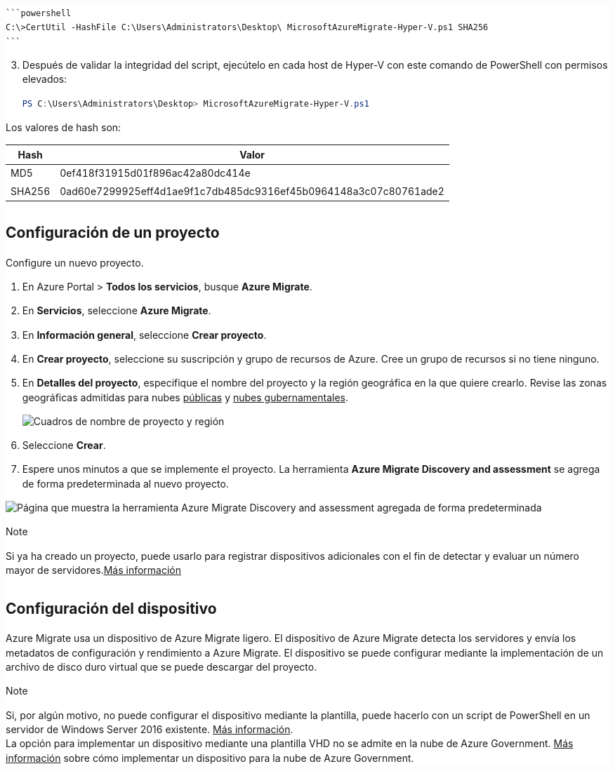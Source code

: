     ```powershell
    C:\>CertUtil -HashFile C:\Users\Administrators\Desktop\ MicrosoftAzureMigrate-Hyper-V.ps1 SHA256
    ```
3. Después de validar la integridad del script, ejecútelo en cada host de Hyper-V con este comando de PowerShell con permisos elevados:

    ```powershell
    PS C:\Users\Administrators\Desktop> MicrosoftAzureMigrate-Hyper-V.ps1
    ```
Los valores de hash son:

**Hash** |  **Valor**
--- | ---
MD5 | 0ef418f31915d01f896ac42a80dc414e
SHA256 | 0ad60e7299925eff4d1ae9f1c7db485dc9316ef45b0964148a3c07c80761ade2

## <a name="set-up-a-project"></a>Configuración de un proyecto

Configure un nuevo proyecto.

1. En Azure Portal > **Todos los servicios**, busque **Azure Migrate**.
2. En **Servicios**, seleccione **Azure Migrate**.
3. En **Información general**, seleccione **Crear proyecto**.
5. En **Crear proyecto**, seleccione su suscripción y grupo de recursos de Azure. Cree un grupo de recursos si no tiene ninguno.
6. En **Detalles del proyecto**, especifique el nombre del proyecto y la región geográfica en la que quiere crearlo. Revise las zonas geográficas admitidas para nubes [públicas](migrate-support-matrix.md#supported-geographies-public-cloud) y [nubes gubernamentales](migrate-support-matrix.md#supported-geographies-azure-government).

   ![Cuadros de nombre de proyecto y región](./media/tutorial-discover-hyper-v/new-project.png)

7. Seleccione **Crear**.
8. Espere unos minutos a que se implemente el proyecto. La herramienta **Azure Migrate Discovery and assessment** se agrega de forma predeterminada al nuevo proyecto.

![Página que muestra la herramienta Azure Migrate Discovery and assessment agregada de forma predeterminada](./media/tutorial-discover-hyper-v/added-tool.png)

> [!NOTE]
> Si ya ha creado un proyecto, puede usarlo para registrar dispositivos adicionales con el fin de detectar y evaluar un número mayor de servidores.[Más información](create-manage-projects.md#find-a-project)

## <a name="set-up-the-appliance"></a>Configuración del dispositivo

Azure Migrate usa un dispositivo de Azure Migrate ligero. El dispositivo de Azure Migrate detecta los servidores y envía los metadatos de configuración y rendimiento a Azure Migrate. El dispositivo se puede configurar mediante la implementación de un archivo de disco duro virtual que se puede descargar del proyecto.

> [!NOTE]
> Si, por algún motivo, no puede configurar el dispositivo mediante la plantilla, puede hacerlo con un script de PowerShell en un servidor de Windows Server 2016 existente. [Más información](deploy-appliance-script.md#set-up-the-appliance-for-hyper-v).<br/>
> La opción para implementar un dispositivo mediante una plantilla VHD no se admite en la nube de Azure Government. [Más información](./deploy-appliance-script-government.md) sobre cómo implementar un dispositivo para la nube de Azure Government.
